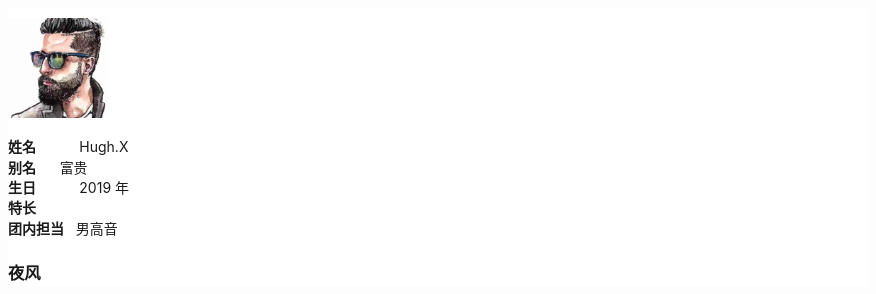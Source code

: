 <img src="./images/hr.jpg" width="100" style="margin-top:10px;">

**姓名**&nbsp;&nbsp;&nbsp;&nbsp;&nbsp;&nbsp;&nbsp;&nbsp;&nbsp;&nbsp; Hugh.X  
**别名**&nbsp;&nbsp;&nbsp;&nbsp;&nbsp;&nbsp;富贵  
**生日**&nbsp;&nbsp;&nbsp;&nbsp;&nbsp;&nbsp;&nbsp;&nbsp;&nbsp;&nbsp; 2019 年  
**特长**&nbsp;&nbsp;&nbsp;&nbsp;&nbsp;&nbsp;&nbsp;&nbsp;&nbsp;&nbsp;  
**团内担当**&nbsp;&nbsp; 男高音

### 夜风
